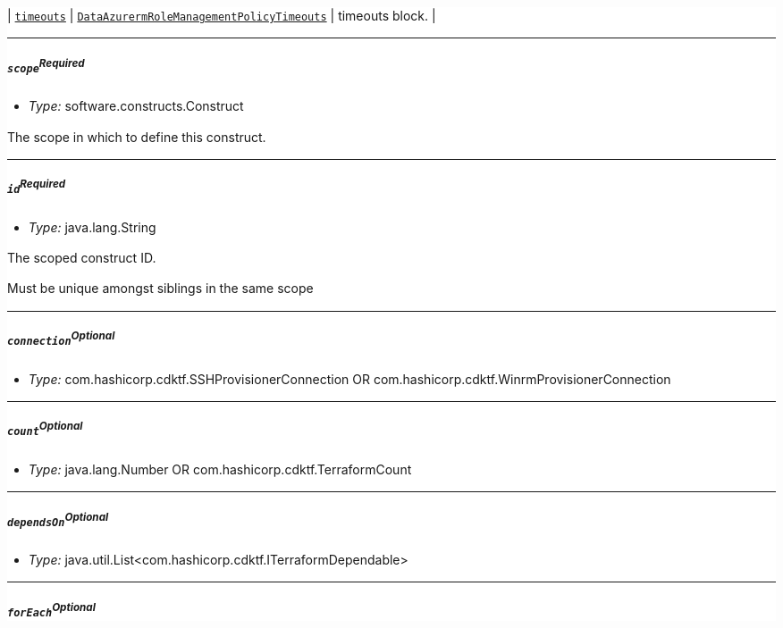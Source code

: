 | <code><a href="#@cdktf/provider-azurerm.dataAzurermRoleManagementPolicy.DataAzurermRoleManagementPolicy.Initializer.parameter.timeouts">timeouts</a></code> | <code><a href="#@cdktf/provider-azurerm.dataAzurermRoleManagementPolicy.DataAzurermRoleManagementPolicyTimeouts">DataAzurermRoleManagementPolicyTimeouts</a></code> | timeouts block. |

---

##### `scope`<sup>Required</sup> <a name="scope" id="@cdktf/provider-azurerm.dataAzurermRoleManagementPolicy.DataAzurermRoleManagementPolicy.Initializer.parameter.scope"></a>

- *Type:* software.constructs.Construct

The scope in which to define this construct.

---

##### `id`<sup>Required</sup> <a name="id" id="@cdktf/provider-azurerm.dataAzurermRoleManagementPolicy.DataAzurermRoleManagementPolicy.Initializer.parameter.id"></a>

- *Type:* java.lang.String

The scoped construct ID.

Must be unique amongst siblings in the same scope

---

##### `connection`<sup>Optional</sup> <a name="connection" id="@cdktf/provider-azurerm.dataAzurermRoleManagementPolicy.DataAzurermRoleManagementPolicy.Initializer.parameter.connection"></a>

- *Type:* com.hashicorp.cdktf.SSHProvisionerConnection OR com.hashicorp.cdktf.WinrmProvisionerConnection

---

##### `count`<sup>Optional</sup> <a name="count" id="@cdktf/provider-azurerm.dataAzurermRoleManagementPolicy.DataAzurermRoleManagementPolicy.Initializer.parameter.count"></a>

- *Type:* java.lang.Number OR com.hashicorp.cdktf.TerraformCount

---

##### `dependsOn`<sup>Optional</sup> <a name="dependsOn" id="@cdktf/provider-azurerm.dataAzurermRoleManagementPolicy.DataAzurermRoleManagementPolicy.Initializer.parameter.dependsOn"></a>

- *Type:* java.util.List<com.hashicorp.cdktf.ITerraformDependable>

---

##### `forEach`<sup>Optional</sup> <a name="forEach" id="@cdktf/provider-azurerm.dataAzurermRoleManagementPolicy.DataAzurermRoleManagementPolicy.Initializer.parameter.forEach"></a>
